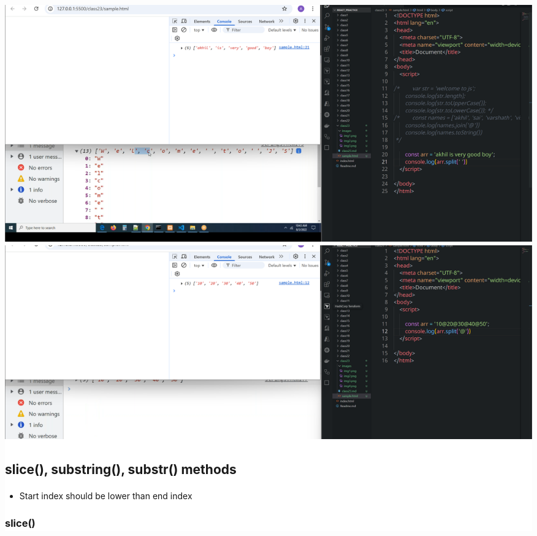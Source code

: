 ![alt text](images/img4.png)
![alt text](images/img5.png)
## slice(), substring(), substr() methods
* Start index should be lower than end index
###  slice()
